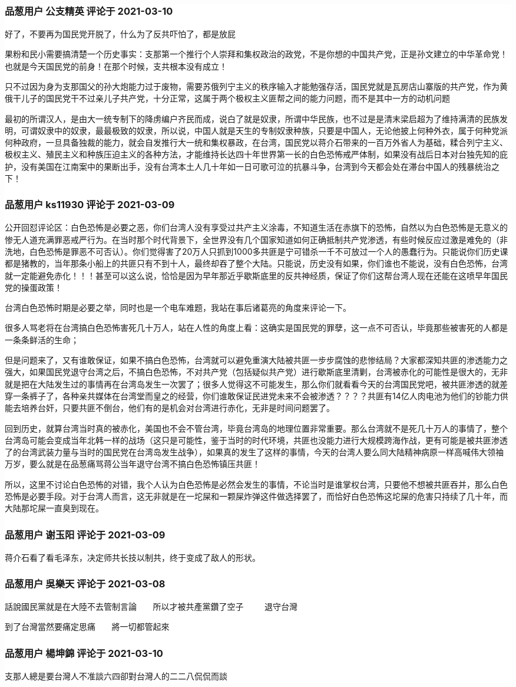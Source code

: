 ### 品葱用户 **公支精英** 评论于 2021-03-10
        
好了，不要再为国民党开脱了，什么为了反共吓怕了，都是放屁  
  
果粉和民小需要搞清楚一个历史事实：支那第一个推行个人崇拜和集权政治的政党，不是你想的中国共产党，正是孙文建立的中华革命党！也就是今天国民党的前身！在那个时候，支共根本没有成立！  
  
只不过因为身为支那国父的孙大炮能力过于废物，需要苏俄列宁主义的秩序输入才能勉强存活，国民党就是瓦房店山寨版的共产党，作为黄俄干儿子的国民党干不过亲儿子共产党，十分正常，这属于两个极权主义匪帮之间的能力问题，而不是其中一方的动机问题  
  
最初的所谓汉人，是由大一统专制下的降虏编户齐民而成，说白了就是奴隶，所谓中华民族，也不过是是清末梁启超为了维持满清的民族发明，可谓奴隶中的奴隶，最最极致的奴隶，所以说，中国人就是天生的专制奴隶种族，只要是中国人，无论他披上何种外衣，属于何种党派 何种政府，一旦具备独裁的能力，就会自发推行大一统和集权暴政，在台湾，国民党以蒋介石带来的一百万外省人为基础，糅合列宁主义、极权主义、殖民主义和种族压迫主义的各种方法，才能维持长达四十年世界第一长的白色恐怖戒严体制，如果没有战后日本对台独先知的庇护，没有美国在江南案中的果断出手，没有台湾本土人几十年如一日可歌可泣的抗暴斗争，台湾到今天都会处在滞台中国人的残暴统治之下！
        
                

### 品葱用户 **ks11930** 评论于 2021-03-09
        
公开回怼评论区：白色恐怖是必要之恶，你们台湾人没有享受过共产主义涂毒，不知道生活在赤旗下的恐怖，自然以为白色恐怖是无意义的惨无人道充满罪恶戒严行为。在当时那个时代背景下，全世界没有几个国家知道如何正确抵制共产党渗透，有些时候反应过激是难免的（非洗地，白色恐怖是罪恶不可否认）。你们觉得害了20万人只抓到1000多共匪是宁可错杀一千不可放过一个人的愚蠢行为。只能说你们历史课都是猪教的，当年那条小船上的共匪只有不到十人，最终却吞了整个大陆。只能说，历史没有如果，你们谁也不能说，没有白色恐怖，台湾就一定能避免赤化！！！甚至可以这么说，恰恰是因为早年那近乎歇斯底里的反共神经质，保证了你们这帮台湾人现在还能在这喷早年国民党的操蛋政策！  
  
  
台湾白色恐怖时期是必要之举，同时也是一个电车难题，我站在事后诸葛亮的角度来评论一下。  
  
很多人骂老将在台湾搞白色恐怖害死几十万人，站在人性的角度上看：这确实是国民党的罪孽，这一点不可否认，毕竟那些被害死的人都是一条条鲜活的生命；  
  
但是问题来了，又有谁敢保证，如果不搞白色恐怖，台湾就可以避免重演大陆被共匪一步步腐蚀的悲惨结局？大家都深知共匪的渗透能力之强大，如果国民党退守台湾之后，不搞白色恐怖，不对共产党（包括疑似共产党）进行歇斯底里清剿，台湾被赤化的可能性是很大的，无非就是把在大陆发生过的事情再在台湾岛发生一次罢了；很多人觉得这不可能发生，那么你们就看看今天的台湾国民党吧，被共匪渗透的就差穿一条裤子了，各种亲共媒体在台湾堂而皇之的经营，你们谁敢保证民进党未来不会被渗透？？？？共匪有14亿人肉电池为他们的钞能力供能去培养台奸，只要共匪不倒台，他们有的是机会对台湾进行赤化，无非是时间问题罢了。  
  
回到历史，就算台湾当时真的被赤化，美国也不会不管台湾，毕竟台湾岛的地理位置非常重要。那么台湾就不是死几十万人的事情了，整个台湾岛可能会变成当年北韩一样的战场（这只是可能性，鉴于当时的时代环境，共匪也没能力进行大规模跨海作战，更有可能是被共匪渗透了的台湾武装力量与当时的国民党在台湾岛发生战争），如果真的发生了这样的事情，今天的台湾人要么同大陆精神病原一样高喊伟大领袖万岁，要么就是在品葱痛骂蒋公当年退守台湾不搞白色恐怖镇压共匪！  
  
所以，这里不讨论白色恐怖的对错，我个人认为白色恐怖是必然会发生的事情，不论当时是谁掌权台湾，只要他不想被共匪吞并，那么白色恐怖是必要手段。对于台湾人而言，这无非就是在一坨屎和一颗屎炸弹这件做选择罢了，而恰好白色恐怖这坨屎的危害只持续了几十年，而大陆那坨屎一直臭到现在。
        
                

### 品葱用户 **谢玉阳** 评论于 2021-03-09
        
蒋介石看了看毛泽东，决定师共长技以制共，终于变成了敌人的形状。
        
                

### 品葱用户 **吳樂天** 评论于 2021-03-08
        
話說國民黨就是在大陸不去管制言論       所以才被共產黨鑽了空子         退守台灣  
  
到了台灣當然要痛定思痛       將一切都管起來
        
                

### 品葱用户 **楊坤錦** 评论于 2021-03-10
        
支那人總是要台灣人不准談六四卻對台灣人的二二八侃侃而談
        
                
